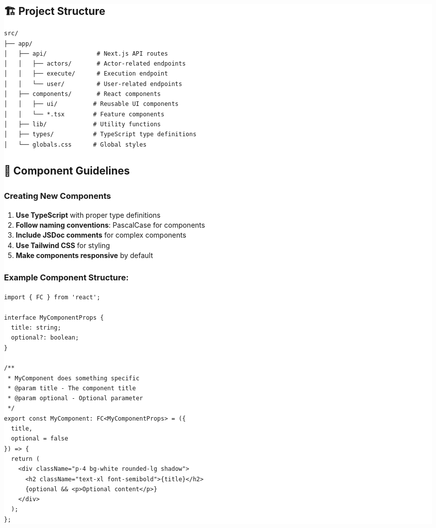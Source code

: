 ## 🏗 Project Structure

```
src/
├── app/
│   ├── api/              # Next.js API routes
│   │   ├── actors/       # Actor-related endpoints
│   │   ├── execute/      # Execution endpoint
│   │   └── user/         # User-related endpoints
│   ├── components/       # React components
│   │   ├── ui/          # Reusable UI components
│   │   └── *.tsx        # Feature components
│   ├── lib/             # Utility functions
│   ├── types/           # TypeScript type definitions
│   └── globals.css      # Global styles
```

## 🎨 Component Guidelines

### Creating New Components
1. **Use TypeScript** with proper type definitions
2. **Follow naming conventions**: PascalCase for components
3. **Include JSDoc comments** for complex components
4. **Use Tailwind CSS** for styling
5. **Make components responsive** by default

### Example Component Structure:
```tsx
import { FC } from 'react';

interface MyComponentProps {
  title: string;
  optional?: boolean;
}

/**
 * MyComponent does something specific
 * @param title - The component title
 * @param optional - Optional parameter
 */
export const MyComponent: FC<MyComponentProps> = ({ 
  title, 
  optional = false 
}) => {
  return (
    <div className="p-4 bg-white rounded-lg shadow">
      <h2 className="text-xl font-semibold">{title}</h2>
      {optional && <p>Optional content</p>}
    </div>
  );
};
```
